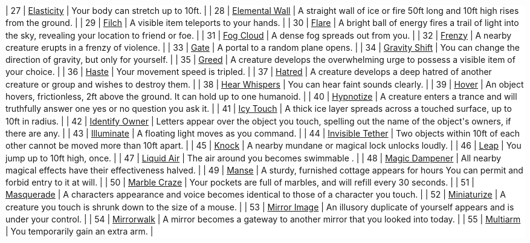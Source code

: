 | 27  | [Elasticity](#elasticity)               | Your body can stretch up to 10ft.                                                                                                                       |
| 28  | [Elemental Wall](#elemental-wall)       | A straight wall of ice or fire 50ft long and 10ft high rises from the ground.                                                                           |
| 29  | [Filch](#filch)                         | A visible item teleports to your hands.                                                                                                                 |
| 30  | [Flare](#flare)                         | A bright ball of energy fires a trail of light into the sky, revealing your location to friend or foe.                                                  |
| 31  | [Fog Cloud](#fog-cloud)                 | A dense fog spreads out from you.                                                                                                                       |
| 32  | [Frenzy](#frenzy)                       | A nearby creature erupts in a frenzy of violence.                                                                                                       |
| 33  | [Gate](#gate)                           | A portal to a random plane opens.                                                                                                                       |
| 34  | [Gravity Shift](#gravity-shift)         | You can change the direction of gravity, but only for yourself.                                                                                         |
| 35  | [Greed](#greed)                         | A creature develops the overwhelming urge to possess a visible item of your choice.                                                                     |
| 36  | [Haste](#haste)                         | Your movement speed is tripled.                                                                                                                         |
| 37  | [Hatred](#hatred)                       | A creature develops a deep hatred of another creature or group and wishes to destroy them.                                                              |
| 38  | [Hear Whispers](#hear-whispers)         | You can hear faint sounds clearly.                                                                                                                      |
| 39  | [Hover](#hover)                         | An object hovers, frictionless, 2ft above the ground. It can hold up to one humanoid.                                                                   |
| 40  | [Hypnotize](#hypnotize)                 | A creature enters a trance and will truthfully answer one yes or no question you ask it.                                                                |
| 41  | [Icy Touch](#icy-touch)                 | A thick ice layer spreads across a touched surface, up to 10ft in radius.                                                                               |
| 42  | [Identify Owner](#identify-owner)       | Letters appear over the object you touch, spelling out the name of the object's owners, if there are any.                                               |
| 43  | [Illuminate](#illuminate)               | A floating light moves as you command.                                                                                                                  |
| 44  | [Invisible Tether](#invisible-tether)   | Two objects within 10ft of each other cannot be moved more than 10ft apart.                                                                             |
| 45  | [Knock](#knock)                         | A nearby mundane or magical lock unlocks loudly.                                                                                                        |
| 46  | [Leap](#leap)                           | You jump up to 10ft high, once.                                                                                                                         |
| 47  | [Liquid Air](#liquid-air)               | The air around you becomes swimmable .                                                                                                                  |
| 48  | [Magic Dampener](#magic-dampener)       | All nearby magical effects have their effectiveness halved.                                                                                             |
| 49  | [Manse](#manse)                         | A sturdy, furnished cottage appears for hours You can permit and forbid entry to it at will.                                                            |
| 50  | [Marble Craze](#marble-craze)           | Your pockets are full of marbles, and will refill every 30 seconds.                                                                                     |
| 51  | [Masquerade](#masquerade)               | A characters appearance and voice becomes identical to those of a character you touch.                                                                  |
| 52  | [Miniaturize](#miniaturize)             | A creature you touch is shrunk down to the size of a mouse.                                                                                             |
| 53  | [Mirror Image](#mirror-image)           | An illusory duplicate of yourself appears and is under your control.                                                                                    |
| 54  | [Mirrorwalk](#mirrorwalk)               | A mirror becomes a gateway to another mirror that you looked into today.                                                                                |
| 55  | [Multiarm](#multiarm)                   | You temporarily gain an extra arm.                                                                                                                      |